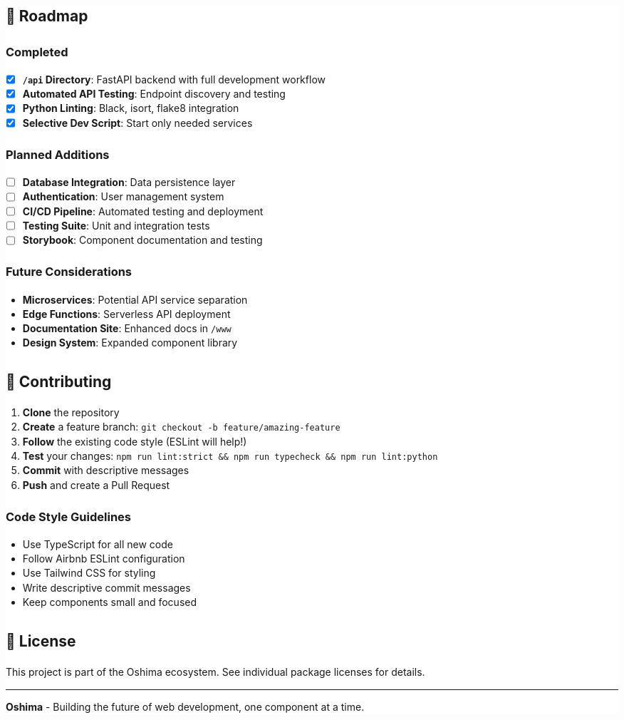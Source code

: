 ## 🔮 Roadmap

### Completed
- [x] **`/api` Directory**: FastAPI backend with full development workflow
- [x] **Automated API Testing**: Endpoint discovery and testing
- [x] **Python Linting**: Black, isort, flake8 integration
- [x] **Selective Dev Script**: Start only needed services

### Planned Additions
- [ ] **Database Integration**: Data persistence layer
- [ ] **Authentication**: User management system
- [ ] **CI/CD Pipeline**: Automated testing and deployment
- [ ] **Testing Suite**: Unit and integration tests
- [ ] **Storybook**: Component documentation and testing

### Future Considerations
- **Microservices**: Potential API service separation
- **Edge Functions**: Serverless API deployment
- **Documentation Site**: Enhanced docs in `/www`
- **Design System**: Expanded component library

## 🤝 Contributing

1. **Clone** the repository
2. **Create** a feature branch: `git checkout -b feature/amazing-feature`
3. **Follow** the existing code style (ESLint will help!)
4. **Test** your changes: `npm run lint:strict && npm run typecheck && npm run lint:python`
5. **Commit** with descriptive messages
6. **Push** and create a Pull Request

### Code Style Guidelines
- Use TypeScript for all new code
- Follow Airbnb ESLint configuration
- Use Tailwind CSS for styling
- Write descriptive commit messages
- Keep components small and focused

## 📄 License

This project is part of the Oshima ecosystem. See individual package licenses for details.

---

**Oshima** - Building the future of web development, one component at a time.
